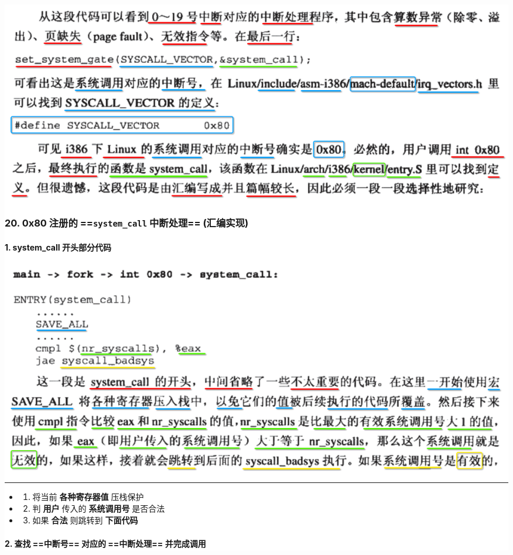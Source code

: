 ![](40.png)

### 20. 0x80 注册的 ==`system_call` 中断处理== (汇编实现)

#### 1. system_call 开头部分代码

![](41.png)

-----

- 1) 将当前 **各种寄存器值** 压栈保护
- 2) 判 **用户** 传入的 **系统调用号** 是否合法
- 3) 如果 **合法** 则跳转到 **下面代码**

#### 2. 查找 ==中断号== 对应的 ==中断处理== 并完成调用
